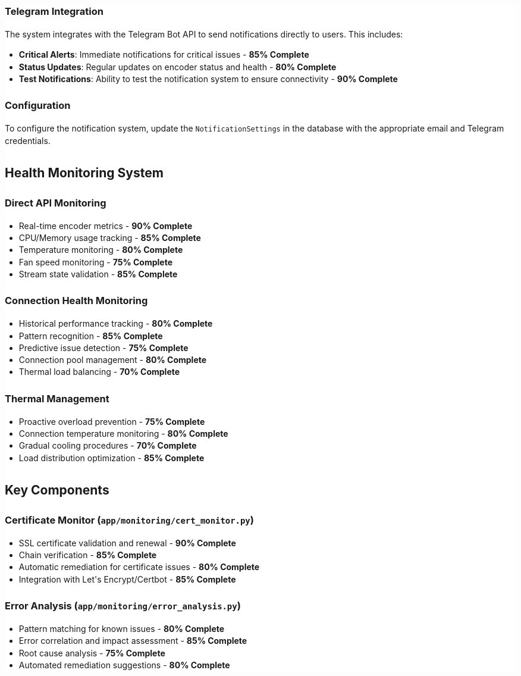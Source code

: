 ### Telegram Integration

The system integrates with the Telegram Bot API to send notifications directly to users. This includes:

- **Critical Alerts**: Immediate notifications for critical issues - **85% Complete**
- **Status Updates**: Regular updates on encoder status and health - **80% Complete**
- **Test Notifications**: Ability to test the notification system to ensure connectivity - **90% Complete**

### Configuration

To configure the notification system, update the `NotificationSettings` in the database with the appropriate email and Telegram credentials.

## Health Monitoring System

### Direct API Monitoring
- Real-time encoder metrics - **90% Complete**
- CPU/Memory usage tracking - **85% Complete**
- Temperature monitoring - **80% Complete**
- Fan speed monitoring - **75% Complete**
- Stream state validation - **85% Complete**

### Connection Health Monitoring
- Historical performance tracking - **80% Complete**
- Pattern recognition - **85% Complete**
- Predictive issue detection - **75% Complete**
- Connection pool management - **80% Complete**
- Thermal load balancing - **70% Complete**

### Thermal Management
- Proactive overload prevention - **75% Complete**
- Connection temperature monitoring - **80% Complete**
- Gradual cooling procedures - **70% Complete**
- Load distribution optimization - **85% Complete**

## Key Components

### Certificate Monitor (`app/monitoring/cert_monitor.py`)
- SSL certificate validation and renewal - **90% Complete**
- Chain verification - **85% Complete**
- Automatic remediation for certificate issues - **80% Complete**
- Integration with Let's Encrypt/Certbot - **85% Complete**

### Error Analysis (`app/monitoring/error_analysis.py`)
- Pattern matching for known issues - **80% Complete**
- Error correlation and impact assessment - **85% Complete**
- Root cause analysis - **75% Complete**
- Automated remediation suggestions - **80% Complete**
